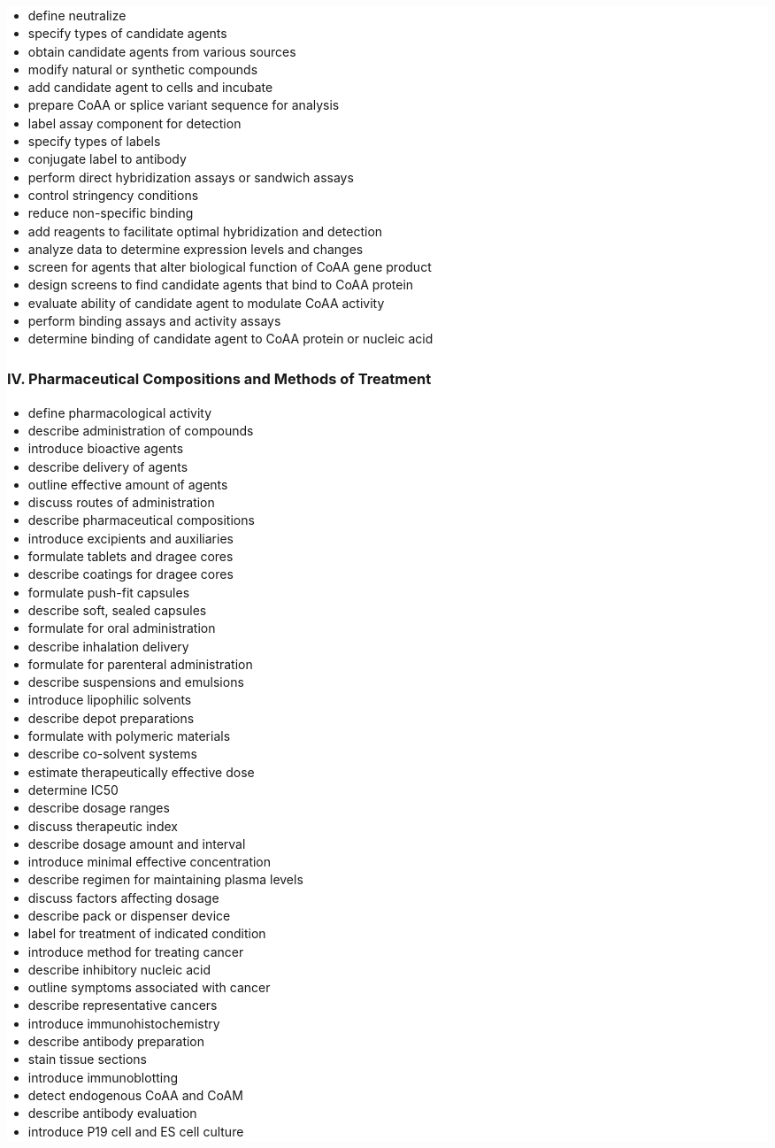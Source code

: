 - define neutralize
- specify types of candidate agents
- obtain candidate agents from various sources
- modify natural or synthetic compounds
- add candidate agent to cells and incubate
- prepare CoAA or splice variant sequence for analysis
- label assay component for detection
- specify types of labels
- conjugate label to antibody
- perform direct hybridization assays or sandwich assays
- control stringency conditions
- reduce non-specific binding
- add reagents to facilitate optimal hybridization and detection
- analyze data to determine expression levels and changes
- screen for agents that alter biological function of CoAA gene product
- design screens to find candidate agents that bind to CoAA protein
- evaluate ability of candidate agent to modulate CoAA activity
- perform binding assays and activity assays
- determine binding of candidate agent to CoAA protein or nucleic acid

### IV. Pharmaceutical Compositions and Methods of Treatment

- define pharmacological activity
- describe administration of compounds
- introduce bioactive agents
- describe delivery of agents
- outline effective amount of agents
- discuss routes of administration
- describe pharmaceutical compositions
- introduce excipients and auxiliaries
- formulate tablets and dragee cores
- describe coatings for dragee cores
- formulate push-fit capsules
- describe soft, sealed capsules
- formulate for oral administration
- describe inhalation delivery
- formulate for parenteral administration
- describe suspensions and emulsions
- introduce lipophilic solvents
- describe depot preparations
- formulate with polymeric materials
- describe co-solvent systems
- estimate therapeutically effective dose
- determine IC50
- describe dosage ranges
- discuss therapeutic index
- describe dosage amount and interval
- introduce minimal effective concentration
- describe regimen for maintaining plasma levels
- discuss factors affecting dosage
- describe pack or dispenser device
- label for treatment of indicated condition
- introduce method for treating cancer
- describe inhibitory nucleic acid
- outline symptoms associated with cancer
- describe representative cancers
- introduce immunohistochemistry
- describe antibody preparation
- stain tissue sections
- introduce immunoblotting
- detect endogenous CoAA and CoAM
- describe antibody evaluation
- introduce P19 cell and ES cell culture